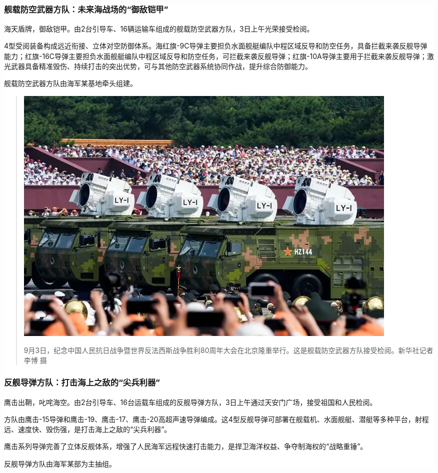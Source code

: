 ### 舰载防空武器方队：未来海战场的“御敌铠甲”

海天盾牌，御敌铠甲。由2台引导车、16辆运输车组成的舰载防空武器方队，3日上午光荣接受检阅。

4型受阅装备构成远近衔接、立体对空防御体系。海红旗-9C导弹主要担负水面舰艇编队中程区域反导和防空任务，具备拦截来袭反舰导弹能力；红旗-16C导弹主要担负水面舰艇编队中程区域反导和防空任务，可拦截来袭反舰导弹；红旗-10A导弹主要用于拦截来袭反舰导弹；激光武器具备精准毁伤、持续打击的突出优势，可与其他防空武器系统协同作战，提升综合防御能力。

舰载防空武器方队由海军某基地牵头组建。

> ![](/images/2593-20.jpg)
>
> 9月3日，纪念中国人民抗日战争暨世界反法西斯战争胜利80周年大会在北京隆重举行。这是舰载防空武器方队接受检阅。新华社记者 李博 摄

### 反舰导弹方队：打击海上之敌的“尖兵利器”

鹰击出鞘，叱咤海空。由2台引导车、16台运载车组成的反舰导弹方队，3日上午通过天安门广场，接受祖国和人民检阅。

方队由鹰击-15导弹和鹰击-19、鹰击-17、鹰击-20高超声速导弹编成。这4型反舰导弹可部署在舰载机、水面舰艇、潜艇等多种平台，射程远、速度快、毁伤强，是打击海上之敌的“尖兵利器”。

鹰击系列导弹完善了立体反舰体系，增强了人民海军远程快速打击能力，是捍卫海洋权益、争夺制海权的“战略重锤”。

反舰导弹方队由海军某部为主抽组。
